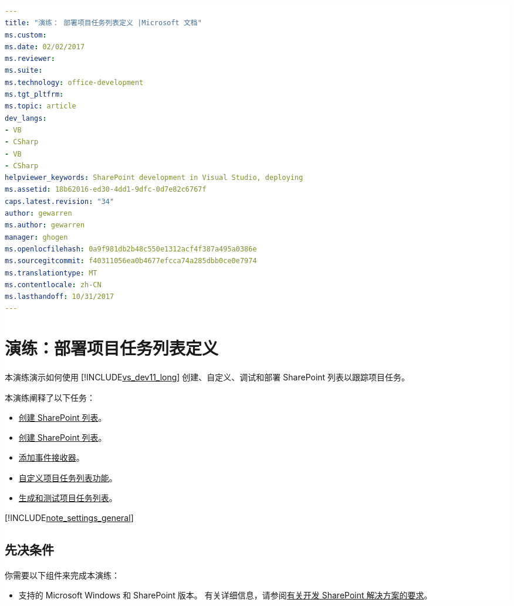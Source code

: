 ```yaml
---
title: "演练： 部署项目任务列表定义 |Microsoft 文档"
ms.custom: 
ms.date: 02/02/2017
ms.reviewer: 
ms.suite: 
ms.technology: office-development
ms.tgt_pltfrm: 
ms.topic: article
dev_langs:
- VB
- CSharp
- VB
- CSharp
helpviewer_keywords: SharePoint development in Visual Studio, deploying
ms.assetid: 18b62016-ed30-4dd1-9dfc-0d7e82c6767f
caps.latest.revision: "34"
author: gewarren
ms.author: gewarren
manager: ghogen
ms.openlocfilehash: 0a9f981db2b48c550e1312acf4f387a495a0386e
ms.sourcegitcommit: f40311056ea0b4677efcca74a285dbb0ce0e7974
ms.translationtype: MT
ms.contentlocale: zh-CN
ms.lasthandoff: 10/31/2017
---
```

# <a name="walkthrough-deploying-a-project-task-list-definition"></a>演练：部署项目任务列表定义
  本演练演示如何使用 [!INCLUDE[vs_dev11_long](../sharepoint/includes/vs-dev11-long-md.md)] 创建、自定义、调试和部署 SharePoint 列表以跟踪项目任务。  
  
 本演练阐释了以下任务：  
  
-   [创建 SharePoint 列表](#CreatingListDef)。  
  
-   [创建 SharePoint 列表](#CreatingListDef)。  
  
-   [添加事件接收器](#AddEventRcvr)。  
  
-   [自定义项目任务列表功能](#CustomizeFeature)。  
  
-   [生成和测试项目任务列表](#BuildTest)。  
  
 [!INCLUDE[note_settings_general](../sharepoint/includes/note-settings-general-md.md)]  
  
## <a name="prerequisites"></a>先决条件  
 你需要以下组件来完成本演练：  
  
-   支持的 Microsoft Windows 和 SharePoint 版本。 有关详细信息，请参阅[有关开发 SharePoint 解决方案的要求](../sharepoint/requirements-for-developing-sharepoint-solutions.md)。  
  
